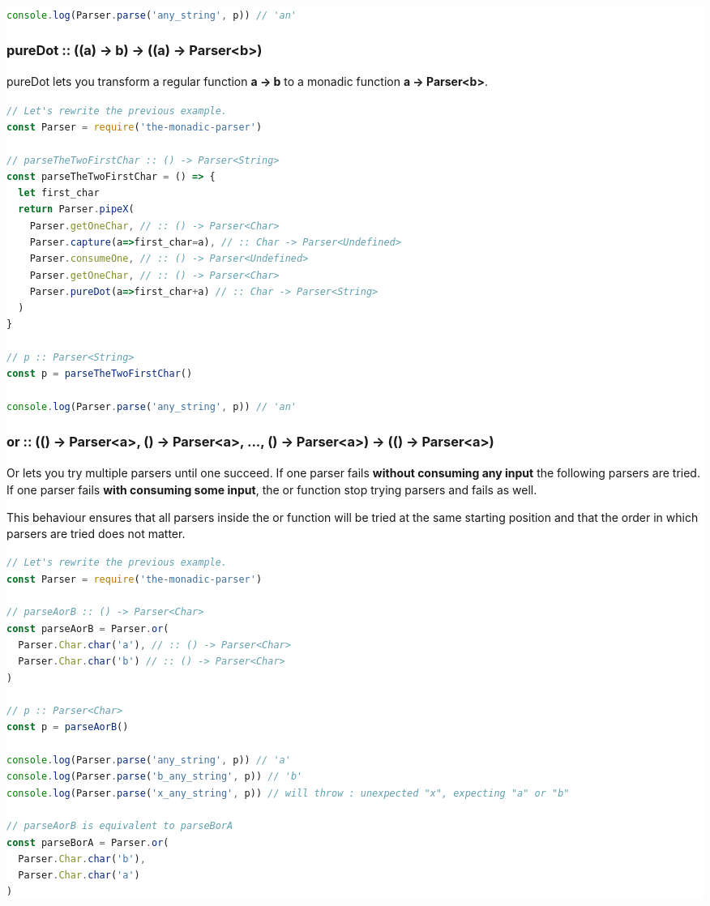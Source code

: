 ```js
console.log(Parser.parse('any_string', p)) // 'an'
```

### pureDot :: ((a) -> b) -> ((a) -> Parser\<b\>)

pureDot lets you transform a regular function __a -> b__ to a monadic function __a -> Parser\<b\>__.

```js
// Let's rewrite the previous example.
const Parser = require('the-monadic-parser')

// parseTheTwoFirstChar :: () -> Parser<String>
const parseTheTwoFirstChar = () => {
  let first_char
  return Parser.pipeX(
    Parser.getOneChar, // :: () -> Parser<Char>
    Parser.capture(a=>first_char=a), // :: Char -> Parser<Undefined>
    Parser.consumeOne, // :: () -> Parser<Undefined>
    Parser.getOneChar, // :: () -> Parser<Char>
    Parser.pureDot(a=>first_char+a) // :: Char -> Parser<String>
  )
}

// p :: Parser<String>
const p = parseTheTwoFirstChar()

console.log(Parser.parse('any_string', p)) // 'an'
```

### or :: (() -> Parser\<a\>, () -> Parser\<a\>, ..., () -> Parser\<a\>) -> (() -> Parser\<a\>)

Or lets you try multiple parsers until one succeed. If one parser fails __without consuming any input__ the following parsers are tried. If one parser fails __with consuming some input__, the or function stop trying parsers and fails as well.

This behaviour ensures that all parsers inside the or function will be tried at the same starting position and that the order in which parsers are tried does not matter.

```js
// Let's rewrite the previous example.
const Parser = require('the-monadic-parser')

// parseAorB :: () -> Parser<Char>
const parseAorB = Parser.or(
  Parser.Char.char('a'), // :: () -> Parser<Char>
  Parser.Char.char('b') // :: () -> Parser<Char>
)

// p :: Parser<Char>
const p = parseAorB()

console.log(Parser.parse('any_string', p)) // 'a'
console.log(Parser.parse('b_any_string', p)) // 'b'
console.log(Parser.parse('x_any_string', p)) // will throw : unexpected "x", expecting "a" or "b"

// parseAorB is equivalent to parseBorA
const parseBorA = Parser.or(
  Parser.Char.char('b'),
  Parser.Char.char('a')
)
```
